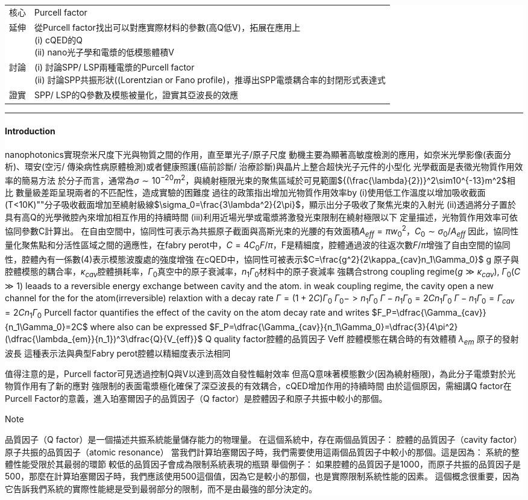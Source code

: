 |     |                                                                                                       |
| --- | ----------------------------------------------------------------------------------------------------- |
| 核心  | Purcell factor                                                                                        |
| 延伸  | 從Purcell factor找出可以對應實際材料的參數(高Q低V)，拓展在應用上<br>(i)  cQED的Q<br>(ii) nano光子學和電漿的低模態體積V                    |
| 討論  | (i)  討論SPP/ LSP兩種電漿的Purcell factor<br>(ii) 討論SPP共振形狀((Lorentzian or Fano profile)，推導出SPP電漿耦合率的封閉形式表達式 |
| 證實  | SPP/ LSP的Q參數及模態被量化，證實其亞波長的效應                                                                          |




---
#### Introduction
nanophotonics實現奈米尺度下光與物質之間的作用，直至單光子/原子尺度
動機主要為顯著高敏度檢測的應用，如奈米光學影像(表面分析)、環安(空污/ 傳染病性病原體檢測)或者健康照護(癌前診斷/ 治療診斷)與晶片上整合超快光子元件的小型化
光學截面是表徵光物質作用效率的簡易方法
於分子而言，通常為$\sigma\sim10^{-20}m^2$，與繞射極限光束的聚焦區域於可見範圍${(\frac{\lambda}{2})}^2\sim10^{-13}m^2$相比
數量級差距呈現兩者的不匹配性，造成實驗的困難度
過往的政策指出增加光物質作用效率by
(i)使用低工作溫度以增加吸收截面(T<10K)""分子吸收截面增加至繞射級線$\sigma_0=\frac{3\lambda^2}{2\pi}$，顯示出分子吸收了聚焦光束的入射光
(ii)透過將分子置於具有高Q的光學微腔內來增加相互作用的持續時間
(iii)利用近場光學或電漿將激發光束限制在繞射極限以下
定量描述，光物質作用效率可依協同參數C計算出。
在自由空間中，協同性可表示為共振原子截面與高斯光束的光腰的有效面積$A_{eff}=\pi{w_0^2}$，$C_0\sim\sigma_0/A_{eff}$
因此，協同性量化聚焦點和分活性區域之間的適應性，在fabry perot中，$C=4C_0F/\pi$，F是精細度，腔體通過波的往返次數$F/\pi$增強了自由空間的協同性，腔體內有一係數(4)表示模態波腹處的強度增強
在cQED中，協同性可被表示$C=\frac{g^2}{2\kappa_{cav}n_1\Gamma_0}$
g 原子與腔體模態的耦合率，$\kappa_{cav}$腔體損耗率，$\Gamma_0$真空中的原子衰減率，$n_1\Gamma_0$材料中的原子衰減率
強耦合strong coupling regime($g\gg\kappa_{cav}$),  $\Gamma_0$($C\gg1$) leaads to a reversible energy exchange between cavity and the atom.
in weak coupling regime, the cavity open a new channel for the for the atom(irreversible) relaxtion with a decay rate $\Gamma=(1+2C)\Gamma_0$
$\Gamma_{0}->n_1\Gamma_0$
$\Gamma-n_1\Gamma_0=2Cn_1\Gamma_0$
$\Gamma-n_1\Gamma_0=\Gamma_{cav}=2Cn_1\Gamma_0$
Purcell factor quantifies the effect of the cavity on the atom decay rate and writes   $F_P=\dfrac{\Gamma_{cav}}{n_1\Gamma_0}=2C$
where also can be expressed $F_P=\dfrac{\Gamma_{cav}}{n_1\Gamma_0}=\dfrac{3}{4\pi^2}(\dfrac{\lambda_{em}}{n_1})^3\dfrac{Q}{V_{eff}}$
Q quality factor腔體的品質因子
Veff 腔體模態在耦合時的有效體積
$\lambda_{em}$ 原子的發射波長
這種表示法與典型Fabry perot腔體以精細度表示法相同

值得注意的是，Purcell factor可見透過控制Q與V以達到高效自發性輻射效率
但高Q意味著模態數少(因為繞射極限)，為此分子電漿對於光物質作用有了新的應對
強限制的表面電漿極化確保了深亞波長的有效耦合，cQED增加作用的持續時間
由於這個原因，需細講Q factor在Purcell Factor的意義，進入珀塞爾因子的品質因子（Q factor）是腔體因子和原子共振中較小的那個。

> [!NOTE]
>品質因子（Q factor）是一個描述共振系統能量儲存能力的物理量。
>在這個系統中，存在兩個品質因子：
>腔體的品質因子（cavity factor）
>原子共振的品質因子（atomic resonance）
>當我們計算珀塞爾因子時，我們需要使用這兩個品質因子中較小的那個。這是因為：
>系統的整體性能受限於其最弱的環節
>較低的品質因子會成為限制系統表現的瓶頸
>舉個例子：
>如果腔體的品質因子是1000，而原子共振的品質因子是500，那麼在計算珀塞爾因子時，我們應該使用500這個值，因為它是較小的那個，也是實際限制系統性能的因素。
>這個概念很重要，因為它告訴我們系統的實際性能總是受到最弱部分的限制，而不是由最強的部分決定的。
